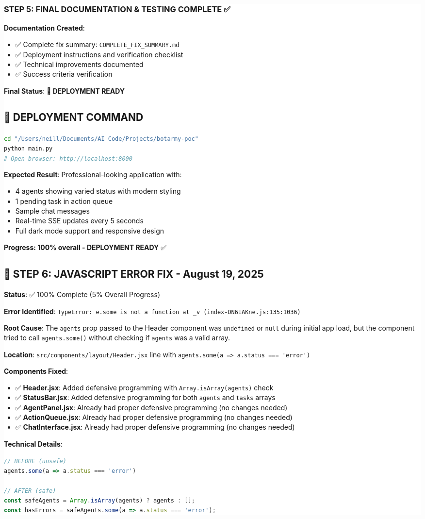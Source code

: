 ### **STEP 5: FINAL DOCUMENTATION & TESTING COMPLETE ✅**

**Documentation Created**:
- ✅ Complete fix summary: `COMPLETE_FIX_SUMMARY.md`
- ✅ Deployment instructions and verification checklist
- ✅ Technical improvements documented
- ✅ Success criteria verification

**Final Status**: **🎉 DEPLOYMENT READY**

## **🚀 DEPLOYMENT COMMAND**
```bash
cd "/Users/neill/Documents/AI Code/Projects/botarmy-poc"
python main.py
# Open browser: http://localhost:8000
```

**Expected Result**: Professional-looking application with:
- 4 agents showing varied status with modern styling
- 1 pending task in action queue
- Sample chat messages
- Real-time SSE updates every 5 seconds
- Full dark mode support and responsive design

**Progress: 100% overall - DEPLOYMENT READY** ✅

## **🐛 STEP 6: JAVASCRIPT ERROR FIX - August 19, 2025**

**Status**: ✅ 100% Complete (5% Overall Progress)

**Error Identified**: `TypeError: e.some is not a function at _v (index-DN6IAKne.js:135:1036)`

**Root Cause**: The `agents` prop passed to the Header component was `undefined` or `null` during initial app load, but the component tried to call `agents.some()` without checking if `agents` was a valid array.

**Location**: `src/components/layout/Header.jsx` line with `agents.some(a => a.status === 'error')`

**Components Fixed**:
- ✅ **Header.jsx**: Added defensive programming with `Array.isArray(agents)` check
- ✅ **StatusBar.jsx**: Added defensive programming for both `agents` and `tasks` arrays
- ✅ **AgentPanel.jsx**: Already had proper defensive programming (no changes needed)
- ✅ **ActionQueue.jsx**: Already had proper defensive programming (no changes needed)
- ✅ **ChatInterface.jsx**: Already had proper defensive programming (no changes needed)

**Technical Details**:
```javascript
// BEFORE (unsafe)
agents.some(a => a.status === 'error')

// AFTER (safe)
const safeAgents = Array.isArray(agents) ? agents : [];
const hasErrors = safeAgents.some(a => a.status === 'error');
```
